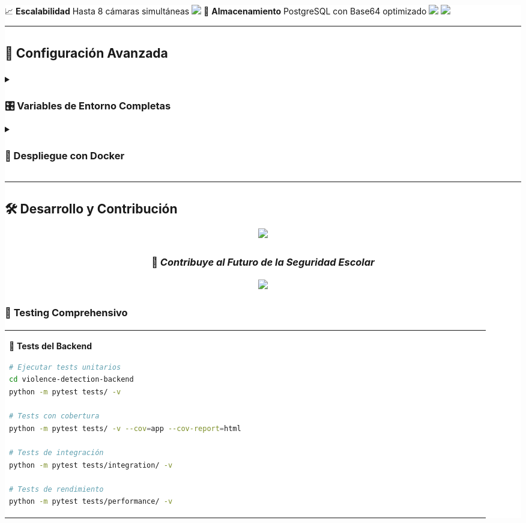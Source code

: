 </tr>
<tr>
<td>📈 <strong>Escalabilidad</strong></td>
<td>Hasta 8 cámaras simultáneas</td>
<td><img src="https://img.shields.io/badge/🔄-Escalable-00bcd4?style=flat-square&logo=sync"></td>
</tr>
<tr>
<td>💾 <strong>Almacenamiento</strong></td>
<td>PostgreSQL con Base64 optimizado</td>
<td><img src="https://img.shields.io/badge/💿-Seguro-795548?style=flat-square&logo=postgresql"></td>
</tr>
</table>

<img src="https://github.com/Anmol-Baranwal/Cool-GIFs-For-GitHub/assets/74038190/3b4607a1-1cc6-41f1-926f-892ae880e7a5" width="500">

</div>

---

## 🔧 Configuración Avanzada

<details><summary><h3>🎛️ Variables de Entorno Completas</h3></summary></details>

<details><summary><h3>🐳 Despliegue con Docker</h3></summary></details>

---

## 🛠️ Desarrollo y Contribución

<div align="center">

<img src="https://user-images.githubusercontent.com/74038190/212257462-92e6baae-9369-4acc-a2bd-5d57db14abe2.gif" width="100">

### 🤝 *Contribuye al Futuro de la Seguridad Escolar*

<p align="center">
  <img src="https://capsule-render.vercel.app/api?type=soft&color=gradient&customColorList=12&height=150&section=header&text=Desarrollo%20Colaborativo&fontSize=30&fontColor=fff&animation=blinking&fontAlignY=50" />
</p>

</div>

### 🧪 **Testing Comprehensivo**

<div align="center">

<table>
<tr>
<td width="50%">

**🐍 Tests del Backend**
```bash
# Ejecutar tests unitarios
cd violence-detection-backend
python -m pytest tests/ -v

# Tests con cobertura
python -m pytest tests/ -v --cov=app --cov-report=html

# Tests de integración
python -m pytest tests/integration/ -v

# Tests de rendimiento
python -m pytest tests/performance/ -v

```